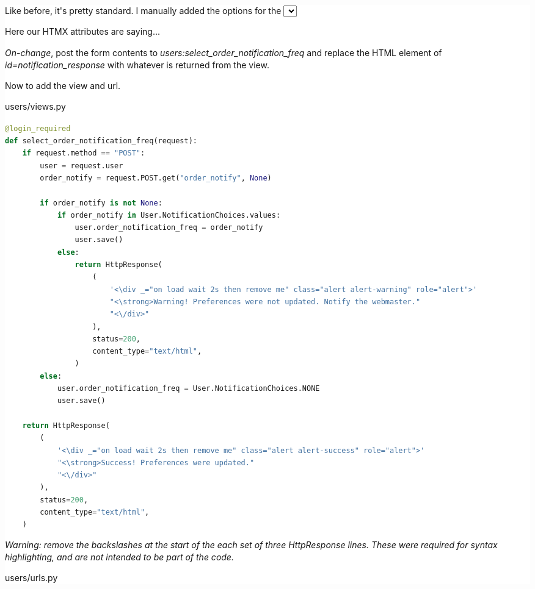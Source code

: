 Like before, it's pretty standard. I manually added the options for the <select> here, but you could also easily pull the values from the *User.NotificationChoices* class and add this as context in the view to make things more dynamic and easier to change later on.

Here our HTMX attributes are saying...

*On-change*, post the form contents to *users:select_order_notification_freq* and replace the HTML element of *id=notification_response* with whatever is returned from the view.

Now to add the view and url.

users/views.py

```python
@login_required
def select_order_notification_freq(request):
    if request.method == "POST":
        user = request.user
        order_notify = request.POST.get("order_notify", None)

        if order_notify is not None:
            if order_notify in User.NotificationChoices.values:
                user.order_notification_freq = order_notify
                user.save()
            else:
                return HttpResponse(
                    (
                        '<\div _="on load wait 2s then remove me" class="alert alert-warning" role="alert">'
                        "<\strong>Warning! Preferences were not updated. Notify the webmaster."
                        "<\/div>"
                    ),
                    status=200,
                    content_type="text/html",
                )
        else:
            user.order_notification_freq = User.NotificationChoices.NONE
            user.save()

    return HttpResponse(
        (
            '<\div _="on load wait 2s then remove me" class="alert alert-success" role="alert">'
            "<\strong>Success! Preferences were updated."
            "<\/div>"
        ),
        status=200,
        content_type="text/html",
    )
```

*Warning: remove the backslashes at the start of the each set of three HttpResponse lines. These were required for syntax highlighting, and are not intended to be part of the code.*

users/urls.py
